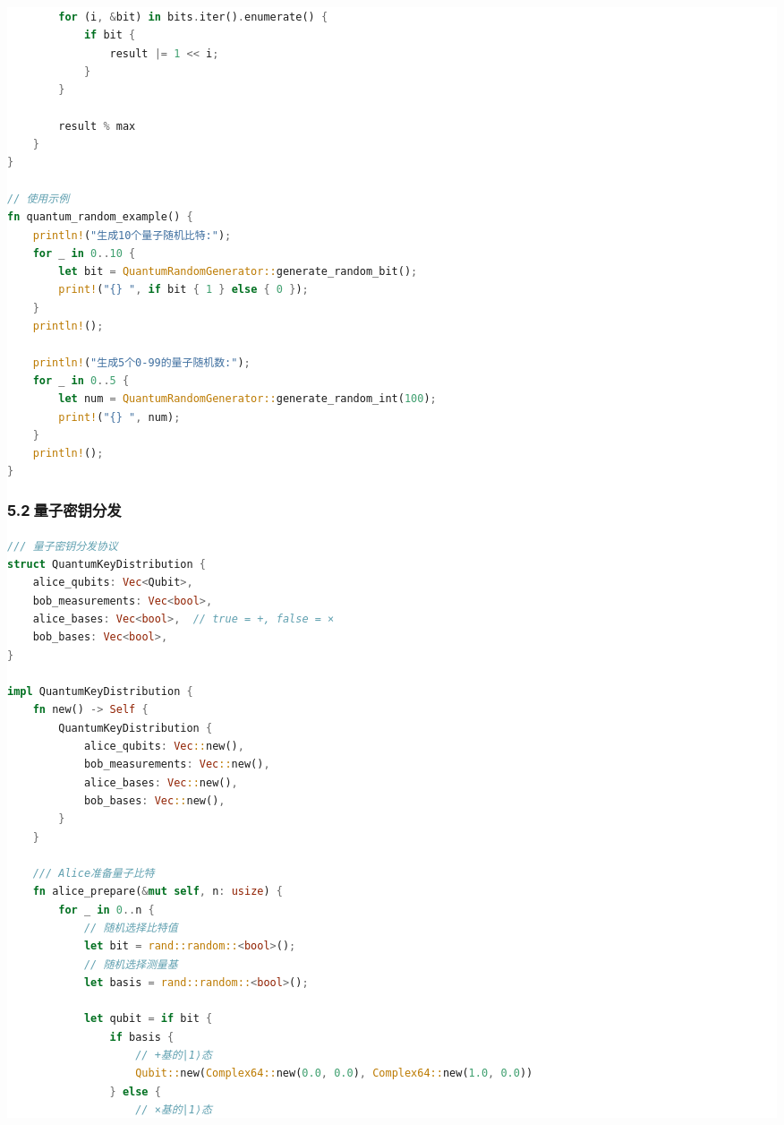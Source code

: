 ```rust
        for (i, &bit) in bits.iter().enumerate() {
            if bit {
                result |= 1 << i;
            }
        }
        
        result % max
    }
}

// 使用示例
fn quantum_random_example() {
    println!("生成10个量子随机比特:");
    for _ in 0..10 {
        let bit = QuantumRandomGenerator::generate_random_bit();
        print!("{} ", if bit { 1 } else { 0 });
    }
    println!();
    
    println!("生成5个0-99的量子随机数:");
    for _ in 0..5 {
        let num = QuantumRandomGenerator::generate_random_int(100);
        print!("{} ", num);
    }
    println!();
}
```

### 5.2 量子密钥分发

```rust
/// 量子密钥分发协议
struct QuantumKeyDistribution {
    alice_qubits: Vec<Qubit>,
    bob_measurements: Vec<bool>,
    alice_bases: Vec<bool>,  // true = +, false = ×
    bob_bases: Vec<bool>,
}

impl QuantumKeyDistribution {
    fn new() -> Self {
        QuantumKeyDistribution {
            alice_qubits: Vec::new(),
            bob_measurements: Vec::new(),
            alice_bases: Vec::new(),
            bob_bases: Vec::new(),
        }
    }
    
    /// Alice准备量子比特
    fn alice_prepare(&mut self, n: usize) {
        for _ in 0..n {
            // 随机选择比特值
            let bit = rand::random::<bool>();
            // 随机选择测量基
            let basis = rand::random::<bool>();
            
            let qubit = if bit {
                if basis {
                    // +基的|1⟩态
                    Qubit::new(Complex64::new(0.0, 0.0), Complex64::new(1.0, 0.0))
                } else {
                    // ×基的|1⟩态
```